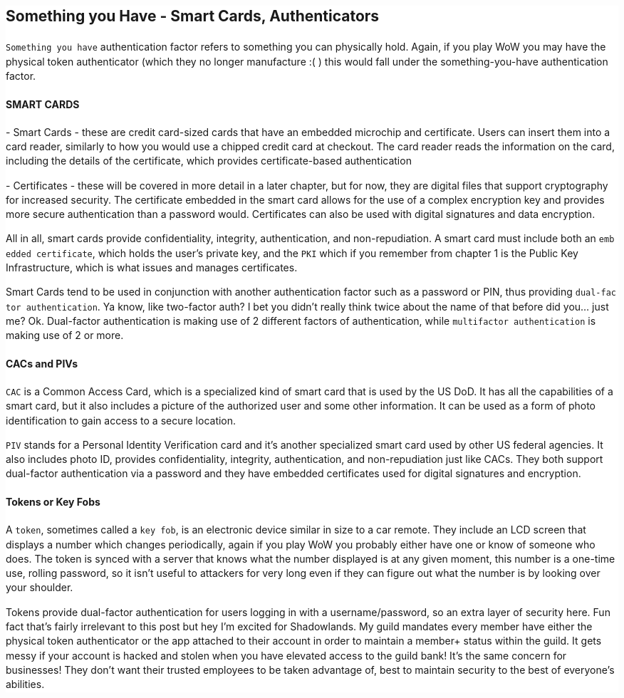 ## <span id="have" class="result">Something you Have - Smart Cards, Authenticators</span>

`Something you have` authentication factor refers to something you can physically hold. Again, if you play WoW you may have the physical token authenticator (which they no longer manufacture :( ) this would fall under the something-you-have authentication factor.

#### SMART CARDS

<span class="pink">- Smart Cards</span> - these are credit card-sized cards that have an embedded microchip and certificate. Users can insert them into a card reader, similarly to how you would use a chipped credit card at checkout. The card reader reads the information on the card, including the details of the certificate, which provides certificate-based authentication	

<span class="pink">- Certificates</span> - these will be covered in more detail in a later chapter, but for now, they are digital files that support cryptography for increased security. The certificate embedded in the smart card allows for the use of a complex encryption key and provides more secure authentication than a password would. Certificates can also be used with digital signatures and data encryption.

All in all, smart cards provide confidentiality, integrity, authentication, and non-repudiation. A smart card must include both an `embedded certificate`, which holds the user’s private key, and the `PKI` which if you remember from chapter 1 is the Public Key Infrastructure, which is what issues and manages certificates.

Smart Cards tend to be used in conjunction with another authentication factor such as a password or PIN, thus providing `dual-factor authentication`. Ya know, like two-factor auth? I bet you didn’t really think twice about the name of that before did you… just me? Ok. Dual-factor authentication is making use of 2 different factors of authentication, while `multifactor authentication` is making use of 2 or more.

#### CACs and PIVs

`CAC` is a Common Access Card, which is a specialized kind of smart card that is used by the US DoD. It has all the capabilities of a smart card, but it also includes a picture of the authorized user and some other information. It can be used as a form of photo identification to gain access to a secure location.

`PIV` stands for a Personal Identity Verification card and it’s another specialized smart card used by other US federal agencies. It also includes photo ID, provides confidentiality, integrity, authentication, and non-repudiation just like CACs. They both support dual-factor authentication via a password and they have embedded certificates used for digital signatures and encryption.

#### Tokens or Key Fobs

A `token`, sometimes called a `key fob`, is an electronic device similar in size to a car remote. They include an LCD screen that displays a number which changes periodically, again if you play WoW you probably either have one or know of someone who does. The token is synced with a server that knows what the number displayed is at any given moment, this number is a one-time use, rolling password, so it isn’t useful to attackers for very long even if they can figure out what the number is by looking over your shoulder.

Tokens provide dual-factor authentication for users logging in with a username/password, so an extra layer of security here. Fun fact that’s fairly irrelevant to this post but hey I’m excited for Shadowlands. My guild mandates every member have either the physical token authenticator or the app attached to their account in order to maintain a member+ status within the guild. It gets messy if your account is hacked and stolen when you have elevated access to the guild bank! It’s the same concern for businesses! They don’t want their trusted employees to be taken advantage of, best to maintain security to the best of everyone’s abilities.
